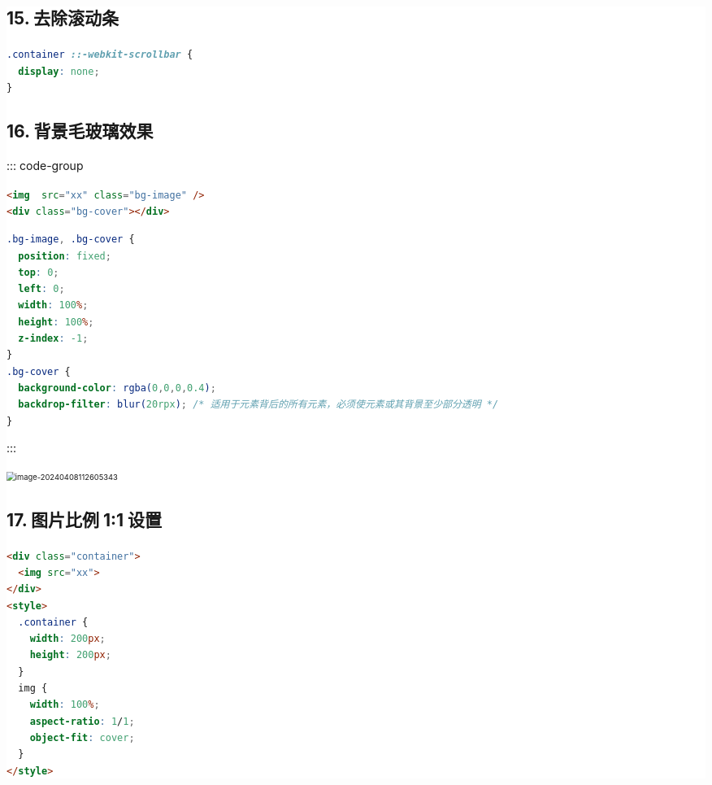 



## 15. 去除滚动条

```css
.container ::-webkit-scrollbar {
  display: none;
}
```







## 16. 背景毛玻璃效果

::: code-group

```html
<img  src="xx" class="bg-image" />
<div class="bg-cover"></div>
```

```css
.bg-image, .bg-cover {
  position: fixed;
  top: 0;
  left: 0;
  width: 100%;
  height: 100%;
  z-index: -1;
}
.bg-cover {
  background-color: rgba(0,0,0,0.4); 
  backdrop-filter: blur(20rpx); /* 适用于元素背后的所有元素，必须使元素或其背景至少部分透明 */
}
```

:::

<img src="https://pic-liclo.oss-cn-chengdu.aliyuncs.com/img2/202404081126468.png" alt="image-20240408112605343" style="zoom: 67%;" />





## 17. 图片比例 1:1 设置

```html
<div class="container">
  <img src="xx">
</div>
<style>
  .container {
    width: 200px;
    height: 200px;
  }
  img {
    width: 100%;
    aspect-ratio: 1/1;
    object-fit: cover;
  }
</style>
```

